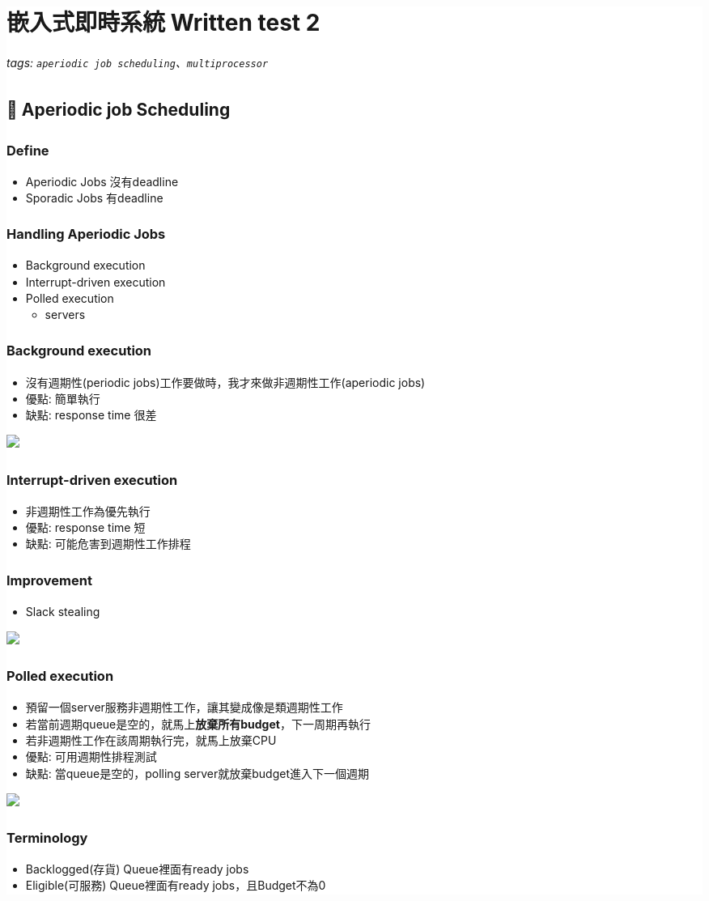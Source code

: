 # 嵌入式即時系統 Written test 2
###### tags: `aperiodic job scheduling`、`multiprocessor`

## :memo:  Aperiodic job Scheduling
### Define
- Aperiodic Jobs
    沒有deadline
- Sporadic Jobs
    有deadline
### Handling Aperiodic Jobs
- Background execution
- Interrupt-driven execution
- Polled execution
    - servers
    
### Background execution
- 沒有週期性(periodic jobs)工作要做時，我才來做非週期性工作(aperiodic jobs)
- 優點: 簡單執行
- 缺點: response time 很差

![](https://i.imgur.com/QGFKtlo.png)

### Interrupt-driven execution
- 非週期性工作為優先執行
- 優點: response time 短
- 缺點: 可能危害到週期性工作排程

### Improvement
- Slack stealing

![](https://i.imgur.com/pFxTMRI.png)

### Polled execution
- 預留一個server服務非週期性工作，讓其變成像是類週期性工作
- 若當前週期queue是空的，就馬上**放棄所有budget**，下一周期再執行
- 若非週期性工作在該周期執行完，就馬上放棄CPU
- 優點: 可用週期性排程測試
- 缺點: 當queue是空的，polling server就放棄budget進入下一個週期

![](https://i.imgur.com/oQsOoiE.png)

### Terminology
- Backlogged(存貨)
    Queue裡面有ready jobs
- Eligible(可服務)
    Queue裡面有ready jobs，且Budget不為0
